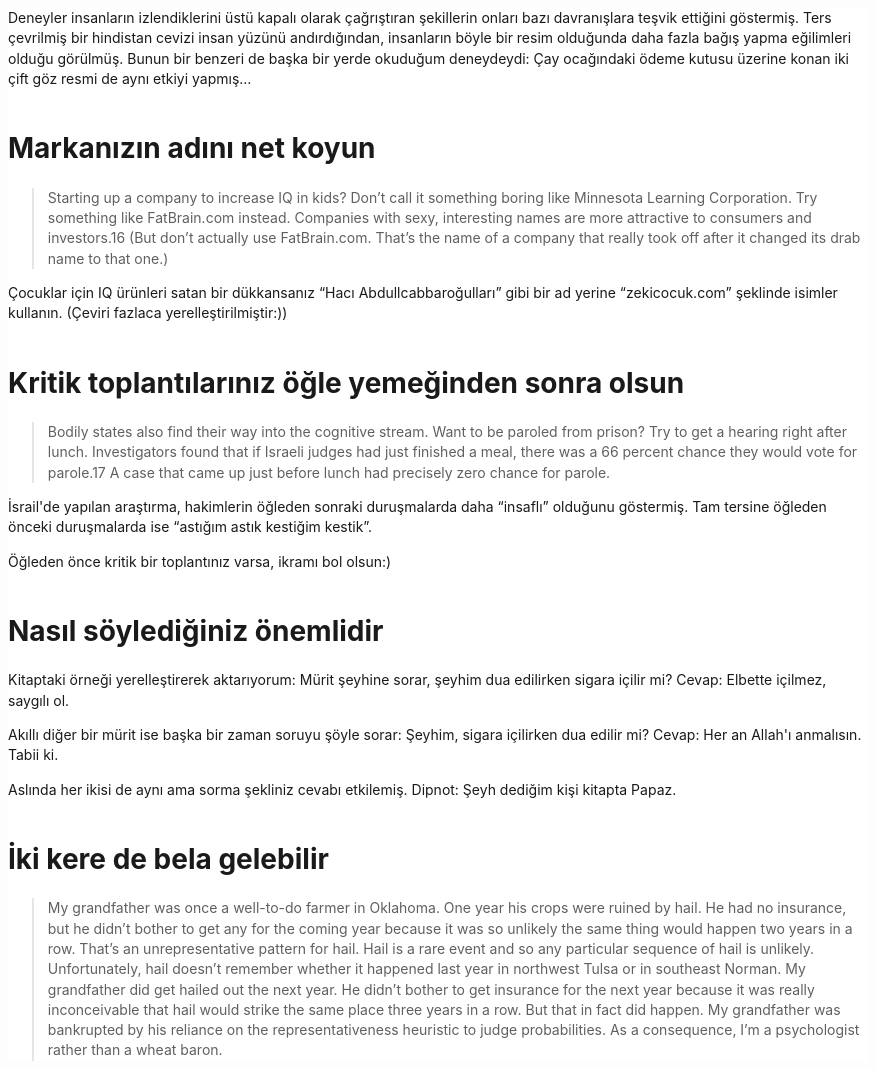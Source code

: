Deneyler insanların izlendiklerini üstü kapalı olarak çağrıştıran şekillerin onları bazı davranışlara teşvik ettiğini göstermiş. Ters çevrilmiş bir hindistan cevizi insan yüzünü andırdığından, insanların böyle bir resim olduğunda daha fazla bağış yapma eğilimleri olduğu görülmüş. Bunun bir benzeri de başka bir yerde okuduğum deneydeydi: Çay ocağındaki ödeme kutusu üzerine konan iki çift göz resmi de aynı etkiyi yapmış…

# Markanızın adını net koyun

> Starting up a company to increase IQ in kids? Don’t call it something boring like Minnesota Learning Corporation. Try something like FatBrain.com instead. Companies with sexy, interesting names are more attractive to consumers and investors.16 (But don’t actually use FatBrain.com. That’s the name of a company that really took off after it changed its drab name to that one.)

Çocuklar için IQ ürünleri satan bir dükkansanız “Hacı Abdullcabbaroğulları” gibi bir ad yerine “zekicocuk.com” şeklinde isimler kullanın. (Çeviri fazlaca yerelleştirilmiştir:))

# Kritik toplantılarınız öğle yemeğinden sonra olsun

> Bodily states also find their way into the cognitive stream. Want to be paroled from prison? Try to get a hearing right after lunch. Investigators found that if Israeli judges had just finished a meal, there was a 66 percent chance they would vote for parole.17 A case that came up just before lunch had precisely zero chance for parole.

İsrail'de yapılan araştırma, hakimlerin öğleden sonraki duruşmalarda daha “insaflı” olduğunu göstermiş. Tam tersine öğleden önceki duruşmalarda ise “astığım astık kestiğim kestik”.

Öğleden önce kritik bir toplantınız varsa, ikramı bol olsun:)

# Nasıl söylediğiniz önemlidir

Kitaptaki örneği yerelleştirerek aktarıyorum: Mürit şeyhine sorar, şeyhim dua edilirken sigara içilir mi? Cevap: Elbette içilmez, saygılı ol.

Akıllı diğer bir mürit ise başka bir zaman soruyu şöyle sorar: Şeyhim, sigara içilirken dua edilir mi? Cevap: Her an Allah'ı anmalısın. Tabii ki.

Aslında her ikisi de aynı ama sorma şekliniz cevabı etkilemiş. Dipnot: Şeyh dediğim kişi kitapta Papaz.

# İki kere de bela gelebilir

> My grandfather was once a well-to-do farmer in Oklahoma. One year his crops were ruined by hail. He had no insurance, but he didn’t bother to get any for the coming year because it was so unlikely the same thing would happen two years in a row. That’s an unrepresentative pattern for hail. Hail is a rare event and so any particular sequence of hail is unlikely. Unfortunately, hail doesn’t remember whether it happened last year in northwest Tulsa or in southeast Norman. My grandfather did get hailed out the next year. He didn’t bother to get insurance for the next year because it was really inconceivable that hail would strike the same place three years in a row. But that in fact did happen. My grandfather was bankrupted by his reliance on the representativeness heuristic to judge probabilities. As a consequence, I’m a psychologist rather than a wheat baron.
